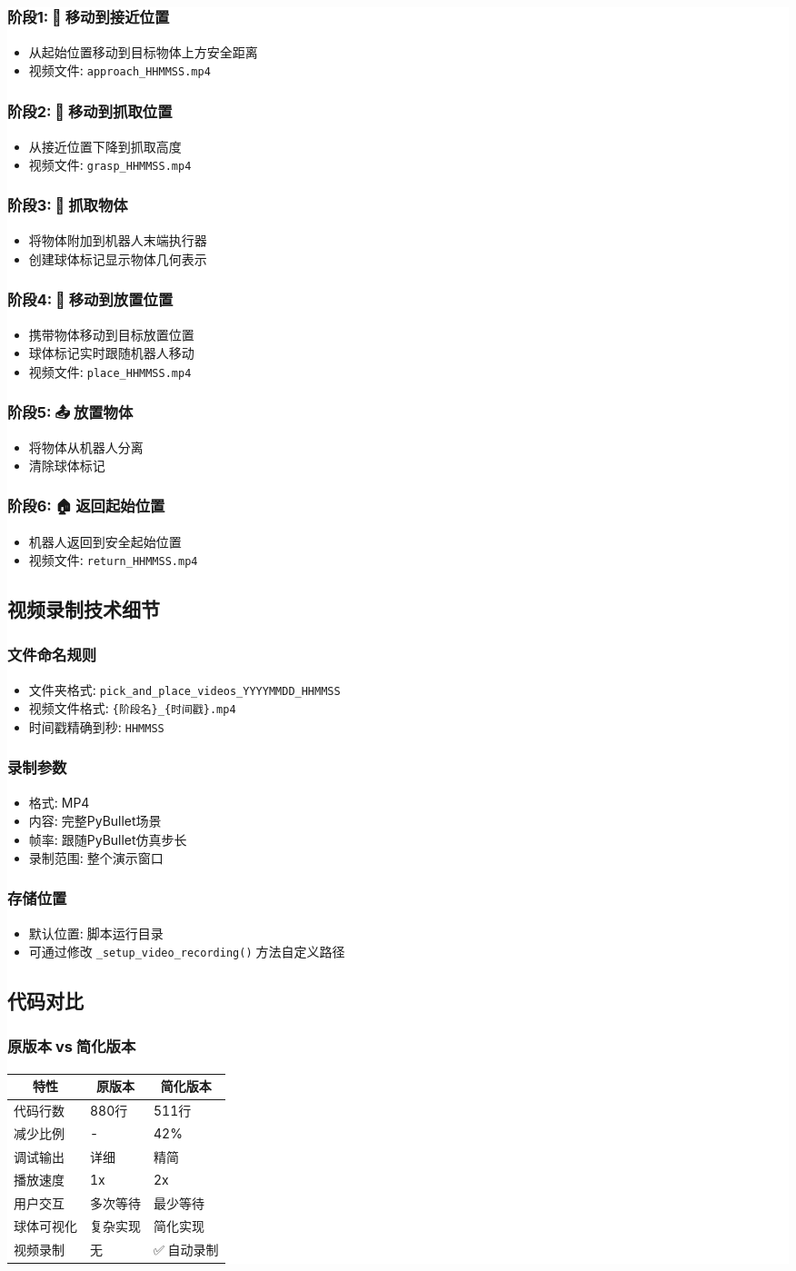 ### 阶段1: 🚀 移动到接近位置
- 从起始位置移动到目标物体上方安全距离
- 视频文件: `approach_HHMMSS.mp4`

### 阶段2: 🎯 移动到抓取位置  
- 从接近位置下降到抓取高度
- 视频文件: `grasp_HHMMSS.mp4`

### 阶段3: 🤏 抓取物体
- 将物体附加到机器人末端执行器
- 创建球体标记显示物体几何表示

### 阶段4: 🚚 移动到放置位置
- 携带物体移动到目标放置位置
- 球体标记实时跟随机器人移动
- 视频文件: `place_HHMMSS.mp4`

### 阶段5: 📤 放置物体
- 将物体从机器人分离
- 清除球体标记

### 阶段6: 🏠 返回起始位置
- 机器人返回到安全起始位置
- 视频文件: `return_HHMMSS.mp4`

## 视频录制技术细节

### 文件命名规则
- 文件夹格式: `pick_and_place_videos_YYYYMMDD_HHMMSS`
- 视频文件格式: `{阶段名}_{时间戳}.mp4`
- 时间戳精确到秒: `HHMMSS`

### 录制参数
- 格式: MP4
- 内容: 完整PyBullet场景
- 帧率: 跟随PyBullet仿真步长
- 录制范围: 整个演示窗口

### 存储位置
- 默认位置: 脚本运行目录
- 可通过修改 `_setup_video_recording()` 方法自定义路径

## 代码对比

### 原版本 vs 简化版本
| 特性 | 原版本 | 简化版本 |
|------|--------|----------|
| 代码行数 | 880行 | 511行 |
| 减少比例 | - | 42% |
| 调试输出 | 详细 | 精简 |
| 播放速度 | 1x | 2x |
| 用户交互 | 多次等待 | 最少等待 |
| 球体可视化 | 复杂实现 | 简化实现 |
| 视频录制 | 无 | ✅ 自动录制 |
